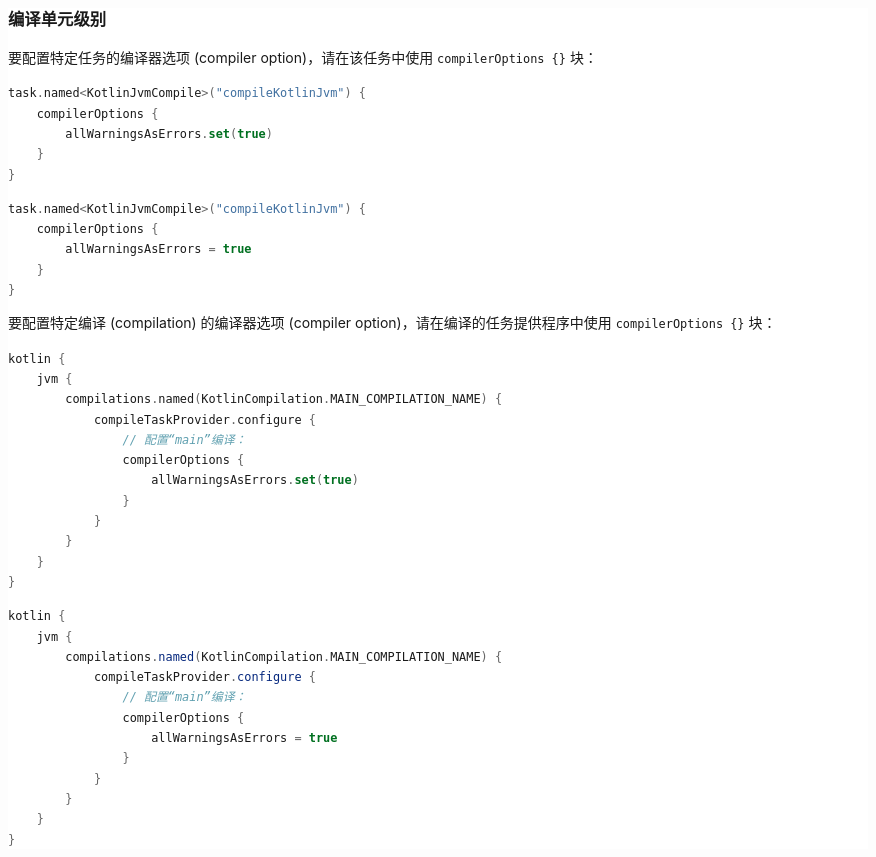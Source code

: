 </TabItem>
</Tabs>

### 编译单元级别

要配置特定任务的编译器选项 (compiler option)，请在该任务中使用 `compilerOptions {}` 块：

<Tabs groupId="build-script">
<TabItem value="kotlin" label="Kotlin" default>

```kotlin
task.named<KotlinJvmCompile>("compileKotlinJvm") {
    compilerOptions {
        allWarningsAsErrors.set(true)
    }
}
```

</TabItem>
<TabItem value="groovy" label="Groovy" default>

```groovy
task.named<KotlinJvmCompile>("compileKotlinJvm") {
    compilerOptions {
        allWarningsAsErrors = true
    }
}
```

</TabItem>
</Tabs>

要配置特定编译 (compilation) 的编译器选项 (compiler option)，请在编译的任务提供程序中使用 `compilerOptions {}` 块：

<Tabs groupId="build-script">
<TabItem value="kotlin" label="Kotlin" default>

```kotlin
kotlin {
    jvm {
        compilations.named(KotlinCompilation.MAIN_COMPILATION_NAME) {
            compileTaskProvider.configure {
                // 配置“main”编译：
                compilerOptions {
                    allWarningsAsErrors.set(true)
                }
            }
        }
    }
}
```

</TabItem>
<TabItem value="groovy" label="Groovy" default>

```groovy
kotlin {
    jvm {
        compilations.named(KotlinCompilation.MAIN_COMPILATION_NAME) {
            compileTaskProvider.configure {
                // 配置“main”编译：
                compilerOptions {
                    allWarningsAsErrors = true
                }
            }
        }
    }
}
```
